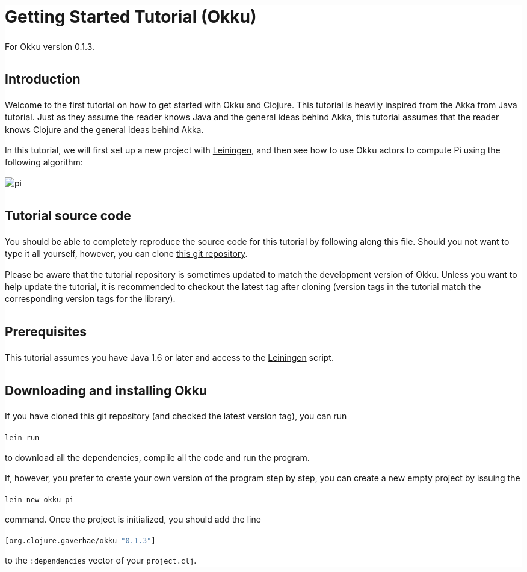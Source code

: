 # Getting Started Tutorial (Okku)

For Okku version 0.1.3.

## Introduction

Welcome to the first tutorial on how to get started with Okku and Clojure. This
tutorial is heavily inspired from the [Akka from Java
tutorial](http://doc.akka.io/docs/akka/2.0.2/intro/getting-started-first-java.html).
Just as they assume the reader knows Java and the general ideas behind Akka,
this tutorial assumes that the reader knows Clojure and the general ideas
behind Akka.

In this tutorial, we will first set up a new project with
[Leiningen](http://leiningen.org/), and then see how to use Okku actors to
compute Pi using the following algorithm:

![pi](http://doc.akka.io/docs/akka/2.0.2/_images/pi-formula.png)

## Tutorial source code

You should be able to completely reproduce the source code for this tutorial by
following along this file. Should you not want to type it all yourself,
however, you can clone [this git
repository](https://github.com/gaverhae/okku-pi).

Please be aware that the tutorial repository is sometimes updated to match the
development version of Okku. Unless you want to help update the tutorial, it is
recommended to checkout the latest tag after cloning (version tags in the
tutorial match the corresponding version tags for the library).

## Prerequisites

This tutorial assumes you have Java 1.6 or later and access to the
[Leiningen](http://leiningen.org/) script.

## Downloading and installing Okku

If you have cloned this git repository (and checked the latest version tag),
you can run
```
lein run
```
to download all the dependencies, compile all the code and run the program.

If, however, you prefer to create your own version of the program step by step,
you can create a new empty project by issuing the
```
lein new okku-pi
```
command. Once the project is initialized, you should add the line
```clojure
[org.clojure.gaverhae/okku "0.1.3"]
```
to the ``:dependencies`` vector of your ``project.clj``.
